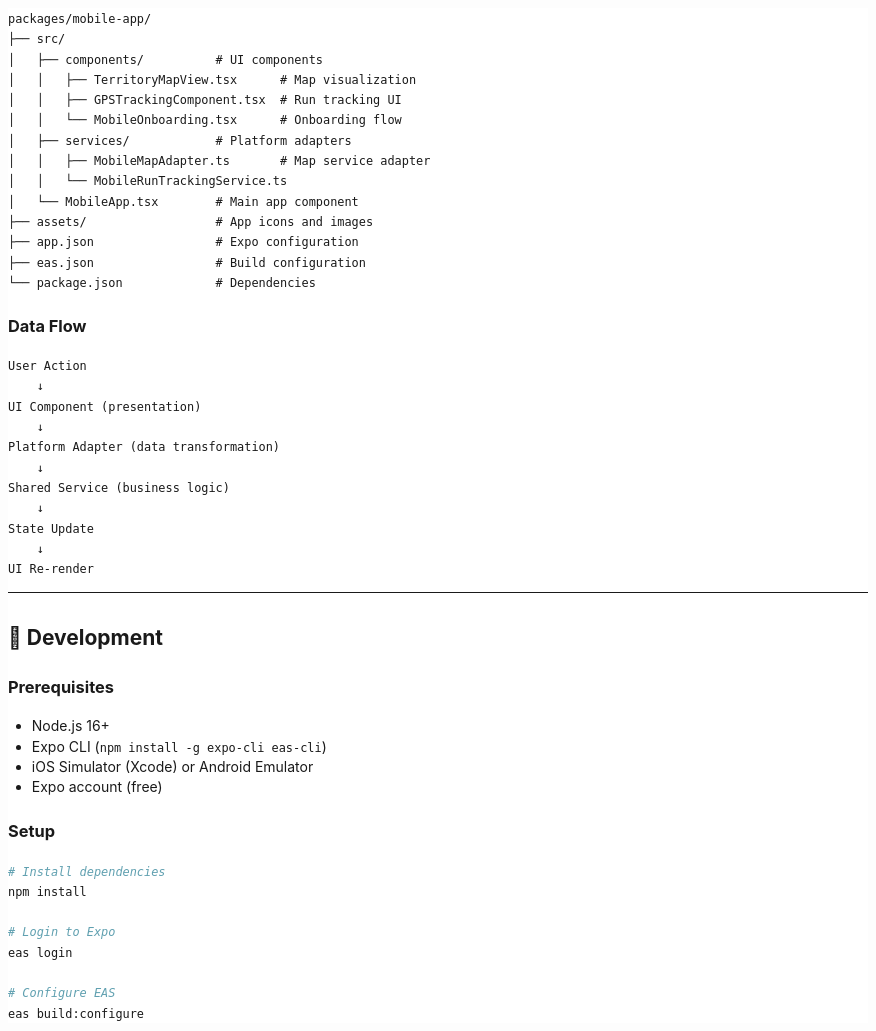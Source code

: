 ```
packages/mobile-app/
├── src/
│   ├── components/          # UI components
│   │   ├── TerritoryMapView.tsx      # Map visualization
│   │   ├── GPSTrackingComponent.tsx  # Run tracking UI
│   │   └── MobileOnboarding.tsx      # Onboarding flow
│   ├── services/            # Platform adapters
│   │   ├── MobileMapAdapter.ts       # Map service adapter
│   │   └── MobileRunTrackingService.ts
│   └── MobileApp.tsx        # Main app component
├── assets/                  # App icons and images
├── app.json                 # Expo configuration
├── eas.json                 # Build configuration
└── package.json             # Dependencies
```

### Data Flow

```
User Action
    ↓
UI Component (presentation)
    ↓
Platform Adapter (data transformation)
    ↓
Shared Service (business logic)
    ↓
State Update
    ↓
UI Re-render
```

---

## 🔧 Development

### Prerequisites

- Node.js 16+
- Expo CLI (`npm install -g expo-cli eas-cli`)
- iOS Simulator (Xcode) or Android Emulator
- Expo account (free)

### Setup

```bash
# Install dependencies
npm install

# Login to Expo
eas login

# Configure EAS
eas build:configure
```
